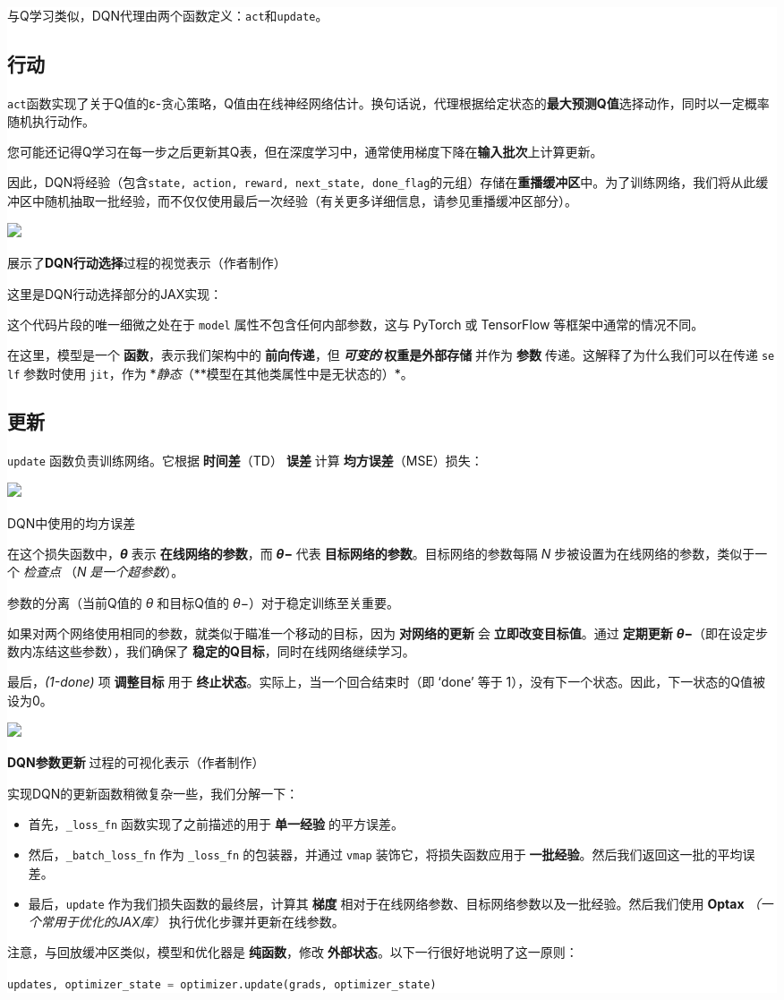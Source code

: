 与Q学习类似，DQN代理由两个函数定义：`act`和`update`。

## 行动

`act`函数实现了关于Q值的ε-贪心策略，Q值由在线神经网络估计。换句话说，代理根据给定状态的**最大预测Q值**选择动作，同时以一定概率随机执行动作。

您可能还记得Q学习在每一步之后更新其Q表，但在深度学习中，通常使用梯度下降在**输入批次**上计算更新。

因此，DQN将经验（包含`state, action, reward, next_state, done_flag`的元组）存储在**重播缓冲区**中。为了训练网络，我们将从此缓冲区中随机抽取一批经验，而不仅仅使用最后一次经验（有关更多详细信息，请参见重播缓冲区部分）。

![](../Images/7650171ae97fe0479b46e1490c1fdca0.png)

展示了**DQN行动选择**过程的视觉表示（作者制作）

这里是DQN行动选择部分的JAX实现：

这个代码片段的唯一细微之处在于 `model` 属性不包含任何内部参数，这与 PyTorch 或 TensorFlow 等框架中通常的情况不同。

在这里，模型是一个 **函数**，表示我们架构中的 **前向传递**，但 ***可变的* 权重是外部存储** 并作为 **参数** 传递。这解释了为什么我们可以在传递 `self` 参数时使用 `jit`，作为 **静态*（**模型在其他类属性中是无状态的）*。

## 更新

`update` 函数负责训练网络。它根据 **时间差**（TD） **误差** 计算 **均方误差**（MSE）损失：

![](../Images/449285430b8e3bdfe71e785562543881.png)

DQN中使用的均方误差

在这个损失函数中，***θ*** 表示 **在线网络的参数**，而 ***θ*−** 代表 **目标网络的参数**。目标网络的参数每隔 *N* 步被设置为在线网络的参数，类似于一个 *检查点* （*N 是一个超参数*）。

参数的分离（当前Q值的 *θ* 和目标Q值的 *θ*−）对于稳定训练至关重要。

如果对两个网络使用相同的参数，就类似于瞄准一个移动的目标，因为 **对网络的更新** 会 **立即改变目标值**。通过 **定期更新** ***θ*−**（即在设定步数内冻结这些参数），我们确保了 **稳定的Q目标**，同时在线网络继续学习。

最后，*(1-done)* 项 **调整目标** 用于 **终止状态**。实际上，当一个回合结束时（即 ‘done’ 等于 1），没有下一个状态。因此，下一状态的Q值被设为0。

![](../Images/6cc23c97e8034ed5aa9e046e8ca97139.png)

**DQN参数更新** 过程的可视化表示（作者制作）

实现DQN的更新函数稍微复杂一些，我们分解一下：

+   首先，`_loss_fn` 函数实现了之前描述的用于 **单一经验** 的平方误差。

+   然后，`_batch_loss_fn` 作为 `_loss_fn` 的包装器，并通过 `vmap` 装饰它，将损失函数应用于 **一批经验**。然后我们返回这一批的平均误差。

+   最后，`update` 作为我们损失函数的最终层，计算其 **梯度** 相对于在线网络参数、目标网络参数以及一批经验。然后我们使用 **Optax** *（一个常用于优化的JAX库）* 执行优化步骤并更新在线参数。

注意，与回放缓冲区类似，模型和优化器是 **纯函数**，修改 **外部状态**。以下一行很好地说明了这一原则：

```py
updates, optimizer_state = optimizer.update(grads, optimizer_state)
```
